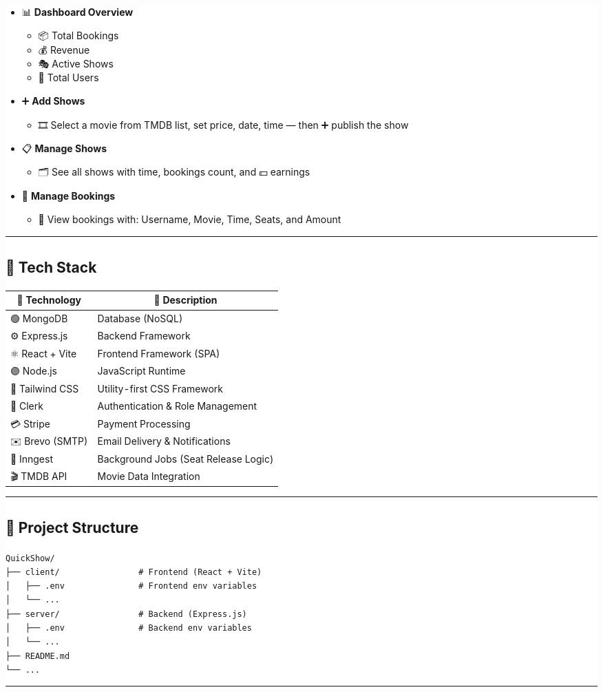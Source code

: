 - 📊 **Dashboard Overview**
  - 📦 Total Bookings  
  - 💰 Revenue  
  - 🎭 Active Shows  
  - 👥 Total Users

- ➕ **Add Shows**
  - 🎞️ Select a movie from TMDB list, set price, date, time — then ➕ publish the show

- 📋 **Manage Shows**
  - 🗂️ See all shows with time, bookings count, and 💵 earnings

- 📑 **Manage Bookings**
  - 👤 View bookings with: Username, Movie, Time, Seats, and Amount

---

## 🧪 Tech Stack

| 🧰 Technology     | 📝 Description                          |
|------------------|------------------------------------------|
| 🟢 MongoDB        | Database (NoSQL)                         |
| ⚙️ Express.js     | Backend Framework                        |
| ⚛️ React + Vite   | Frontend Framework (SPA)                 |
| 🟣 Node.js        | JavaScript Runtime                       |
| 🎨 Tailwind CSS   | Utility-first CSS Framework              |
| 🧾 Clerk          | Authentication & Role Management         |
| 💳 Stripe         | Payment Processing                       |
| ✉️ Brevo (SMTP)   | Email Delivery & Notifications           |
| 🧠 Inngest        | Background Jobs (Seat Release Logic)     |
| 🎬 TMDB API       | Movie Data Integration                   |

---

## 📁 Project Structure

```
QuickShow/
├── client/                # Frontend (React + Vite)
│   ├── .env               # Frontend env variables
│   └── ...
├── server/                # Backend (Express.js)
│   ├── .env               # Backend env variables
│   └── ...
├── README.md
└── ...
```

---